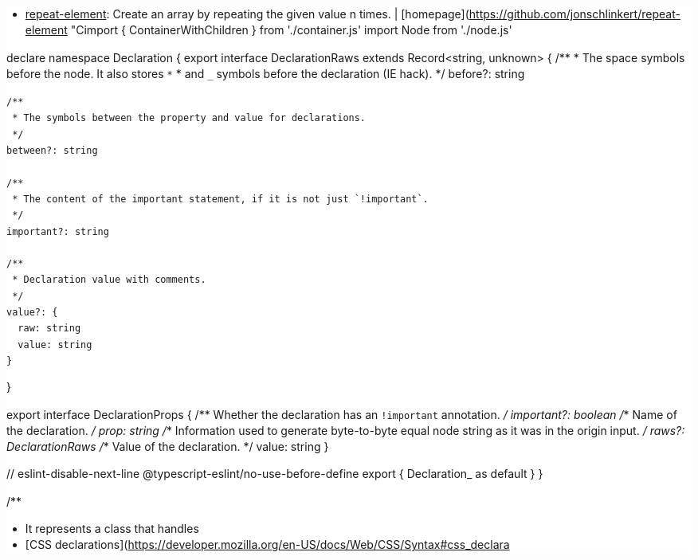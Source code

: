 * [repeat-element](https://www.npmjs.com/package/repeat-element): Create an array by repeating the given value n times. | [homepage](https://github.com/jonschlinkert/repeat-element "Cimport { ContainerWithChildren } from './container.js'
import Node from './node.js'

declare namespace Declaration {
  export interface DeclarationRaws extends Record<string, unknown> {
    /**
     * The space symbols before the node. It also stores `*`
     * and `_` symbols before the declaration (IE hack).
     */
    before?: string

    /**
     * The symbols between the property and value for declarations.
     */
    between?: string

    /**
     * The content of the important statement, if it is not just `!important`.
     */
    important?: string

    /**
     * Declaration value with comments.
     */
    value?: {
      raw: string
      value: string
    }
  }

  export interface DeclarationProps {
    /** Whether the declaration has an `!important` annotation. */
    important?: boolean
    /** Name of the declaration. */
    prop: string
    /** Information used to generate byte-to-byte equal node string as it was in the origin input. */
    raws?: DeclarationRaws
    /** Value of the declaration. */
    value: string
  }

  // eslint-disable-next-line @typescript-eslint/no-use-before-define
  export { Declaration_ as default }
}

/**
 * It represents a class that handles
 * [CSS declarations](https://developer.mozilla.org/en-US/docs/Web/CSS/Syntax#css_declara